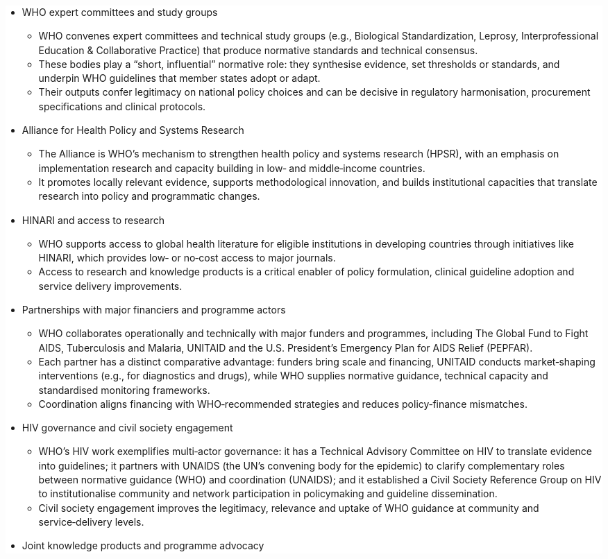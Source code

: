 - WHO expert committees and study groups
  - WHO convenes expert committees and technical study groups (e.g., Biological Standardization, Leprosy, Interprofessional Education & Collaborative Practice) that produce normative standards and technical consensus.
  - These bodies play a “short, influential” normative role: they synthesise evidence, set thresholds or standards, and underpin WHO guidelines that member states adopt or adapt.
  - Their outputs confer legitimacy on national policy choices and can be decisive in regulatory harmonisation, procurement specifications and clinical protocols.

- Alliance for Health Policy and Systems Research
  - The Alliance is WHO’s mechanism to strengthen health policy and systems research (HPSR), with an emphasis on implementation research and capacity building in low‑ and middle‑income countries.
  - It promotes locally relevant evidence, supports methodological innovation, and builds institutional capacities that translate research into policy and programmatic changes.

- HINARI and access to research
  - WHO supports access to global health literature for eligible institutions in developing countries through initiatives like HINARI, which provides low‑ or no‑cost access to major journals.
  - Access to research and knowledge products is a critical enabler of policy formulation, clinical guideline adoption and service delivery improvements.

- Partnerships with major financiers and programme actors
  - WHO collaborates operationally and technically with major funders and programmes, including The Global Fund to Fight AIDS, Tuberculosis and Malaria, UNITAID and the U.S. President’s Emergency Plan for AIDS Relief (PEPFAR).
  - Each partner has a distinct comparative advantage: funders bring scale and financing, UNITAID conducts market‑shaping interventions (e.g., for diagnostics and drugs), while WHO supplies normative guidance, technical capacity and standardised monitoring frameworks.
  - Coordination aligns financing with WHO‑recommended strategies and reduces policy‑finance mismatches.

- HIV governance and civil society engagement
  - WHO’s HIV work exemplifies multi‑actor governance: it has a Technical Advisory Committee on HIV to translate evidence into guidelines; it partners with UNAIDS (the UN’s convening body for the epidemic) to clarify complementary roles between normative guidance (WHO) and coordination (UNAIDS); and it established a Civil Society Reference Group on HIV to institutionalise community and network participation in policymaking and guideline dissemination.
  - Civil society engagement improves the legitimacy, relevance and uptake of WHO guidance at community and service‑delivery levels.

- Joint knowledge products and programme advocacy
